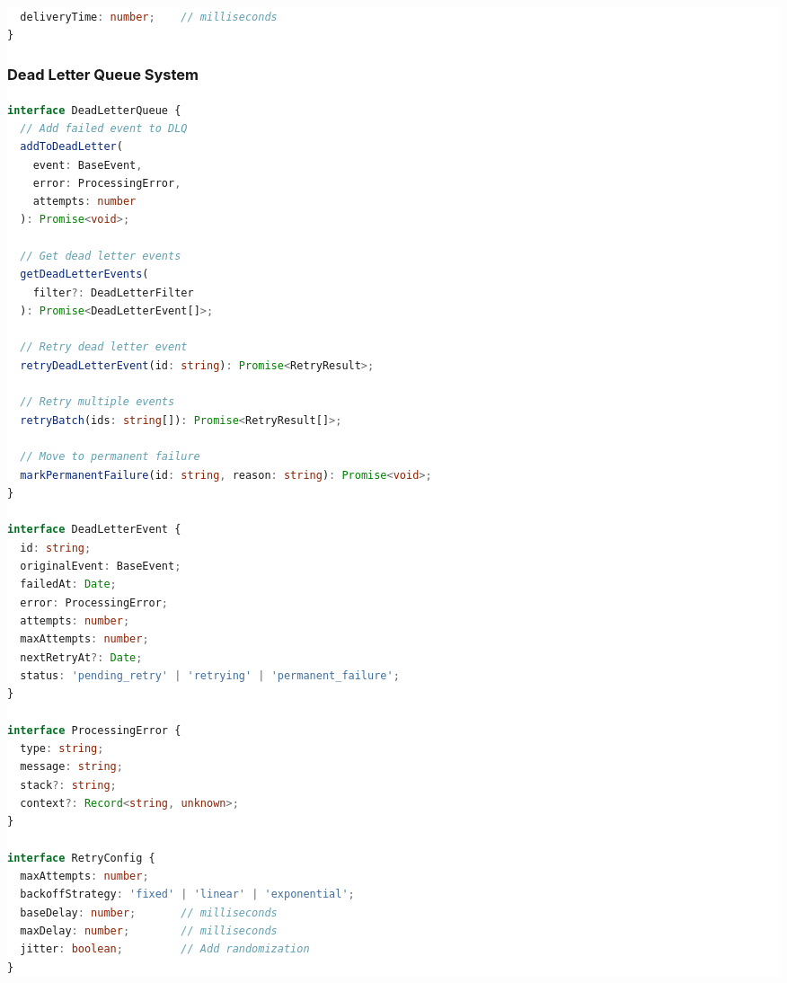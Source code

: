 ```typescript
  deliveryTime: number;    // milliseconds
}
```

### Dead Letter Queue System

```typescript
interface DeadLetterQueue {
  // Add failed event to DLQ
  addToDeadLetter(
    event: BaseEvent,
    error: ProcessingError,
    attempts: number
  ): Promise<void>;

  // Get dead letter events
  getDeadLetterEvents(
    filter?: DeadLetterFilter
  ): Promise<DeadLetterEvent[]>;

  // Retry dead letter event
  retryDeadLetterEvent(id: string): Promise<RetryResult>;

  // Retry multiple events
  retryBatch(ids: string[]): Promise<RetryResult[]>;

  // Move to permanent failure
  markPermanentFailure(id: string, reason: string): Promise<void>;
}

interface DeadLetterEvent {
  id: string;
  originalEvent: BaseEvent;
  failedAt: Date;
  error: ProcessingError;
  attempts: number;
  maxAttempts: number;
  nextRetryAt?: Date;
  status: 'pending_retry' | 'retrying' | 'permanent_failure';
}

interface ProcessingError {
  type: string;
  message: string;
  stack?: string;
  context?: Record<string, unknown>;
}

interface RetryConfig {
  maxAttempts: number;
  backoffStrategy: 'fixed' | 'linear' | 'exponential';
  baseDelay: number;       // milliseconds
  maxDelay: number;        // milliseconds
  jitter: boolean;         // Add randomization
}
```
